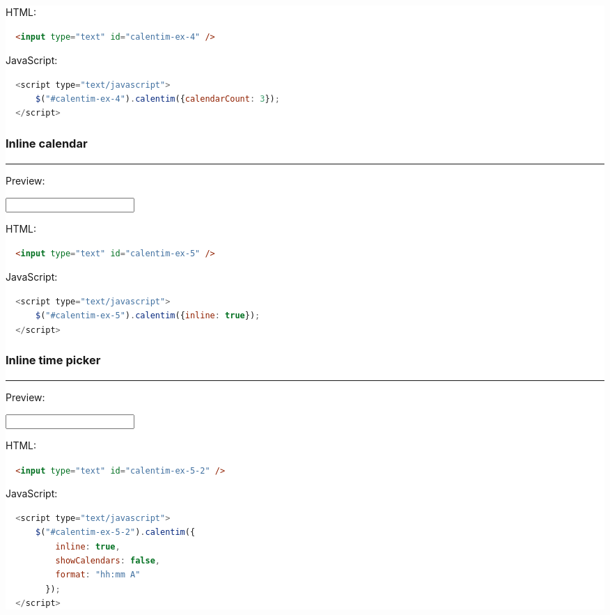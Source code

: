   HTML:
  ```html
  	<input type="text" id="calentim-ex-4" />
  ```

  JavaScript:
  ```javascript
  	<script type="text/javascript">
  		$("#calentim-ex-4").calentim({calendarCount: 3});
  	</script>
  ```

### Inline calendar
---
Preview:
<div class="well well-sm" style="overflow: auto;">
<input type="text" id="calentim-ex-5" />
</div>
<script type="text/javascript">$("#calentim-ex-5").calentim({inline: true});</script>

  HTML:
  ```html
  	<input type="text" id="calentim-ex-5" />
  ```

  JavaScript:
  ```javascript
  	<script type="text/javascript">
  		$("#calentim-ex-5").calentim({inline: true});
  	</script>
  ```

### Inline time picker
---
Preview:
<div class="well well-sm" style="overflow: auto;">
<input type="text" id="calentim-ex-5-2" />
</div>
<script type="text/javascript">$("#calentim-ex-5-2").calentim({
  inline: true,
  showCalendars: false,
  format: "hh:mm A"
});</script>

  HTML:
  ```html
  	<input type="text" id="calentim-ex-5-2" />
  ```

  JavaScript:
  ```javascript
  	<script type="text/javascript">
  		$("#calentim-ex-5-2").calentim({
            inline: true,
            showCalendars: false,
            format: "hh:mm A"
          });
  	</script>
  ```
